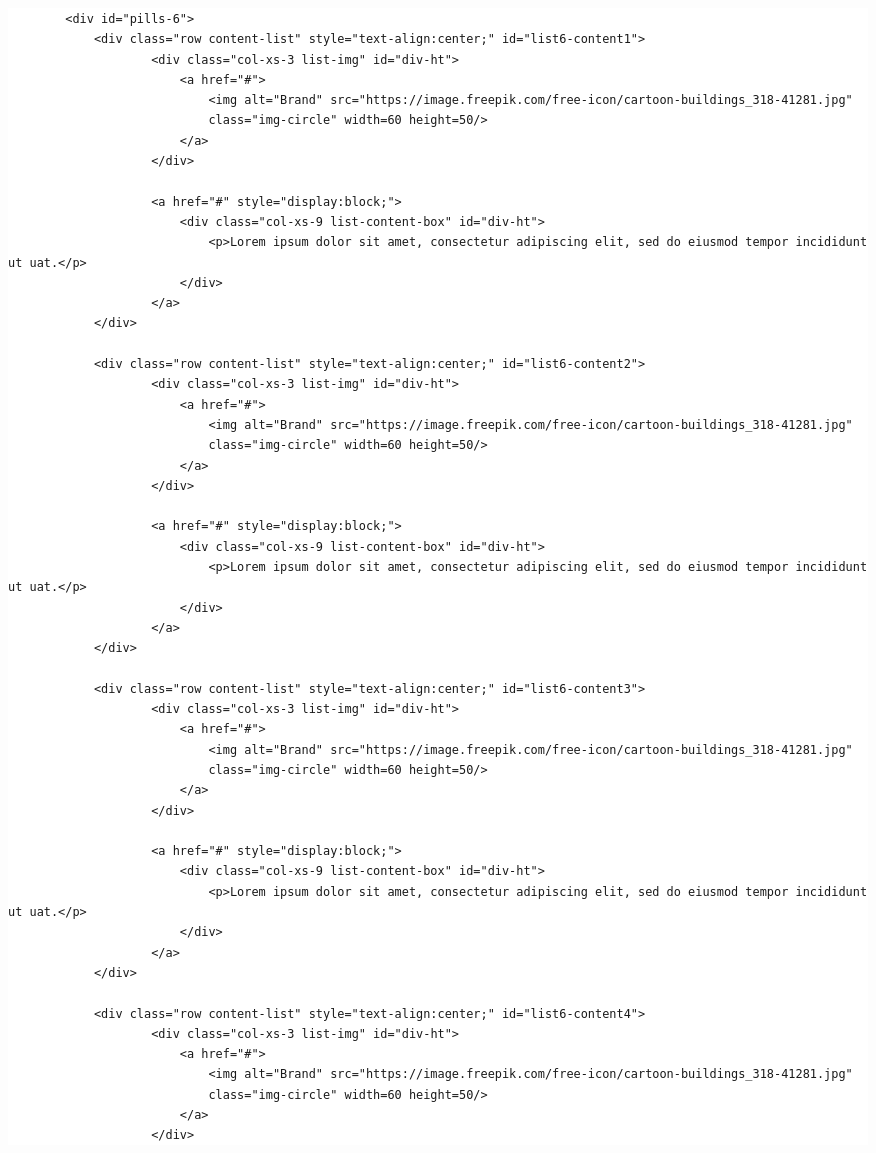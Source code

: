             <div id="pills-6">
                <div class="row content-list" style="text-align:center;" id="list6-content1">
                        <div class="col-xs-3 list-img" id="div-ht">   
                            <a href="#">
                                <img alt="Brand" src="https://image.freepik.com/free-icon/cartoon-buildings_318-41281.jpg" 
                                class="img-circle" width=60 height=50/>
                            </a>   
                        </div>   
                                    
                        <a href="#" style="display:block;">
                            <div class="col-xs-9 list-content-box" id="div-ht">         
                                <p>Lorem ipsum dolor sit amet, consectetur adipiscing elit, sed do eiusmod tempor incididunt ut uat.</p>              
                            </div>
                        </a>
                </div>
                        
                <div class="row content-list" style="text-align:center;" id="list6-content2">
                        <div class="col-xs-3 list-img" id="div-ht">   
                            <a href="#">
                                <img alt="Brand" src="https://image.freepik.com/free-icon/cartoon-buildings_318-41281.jpg" 
                                class="img-circle" width=60 height=50/>
                            </a>   
                        </div>   
                                        
                        <a href="#" style="display:block;">
                            <div class="col-xs-9 list-content-box" id="div-ht">         
                                <p>Lorem ipsum dolor sit amet, consectetur adipiscing elit, sed do eiusmod tempor incididunt ut uat.</p>              
                            </div>
                        </a>
                </div>
                
                <div class="row content-list" style="text-align:center;" id="list6-content3">
                        <div class="col-xs-3 list-img" id="div-ht">   
                            <a href="#">
                                <img alt="Brand" src="https://image.freepik.com/free-icon/cartoon-buildings_318-41281.jpg" 
                                class="img-circle" width=60 height=50/>
                            </a>   
                        </div>   
                                        
                        <a href="#" style="display:block;">
                            <div class="col-xs-9 list-content-box" id="div-ht">         
                                <p>Lorem ipsum dolor sit amet, consectetur adipiscing elit, sed do eiusmod tempor incididunt ut uat.</p>              
                            </div>
                        </a>
                </div>

                <div class="row content-list" style="text-align:center;" id="list6-content4">
                        <div class="col-xs-3 list-img" id="div-ht">   
                            <a href="#">
                                <img alt="Brand" src="https://image.freepik.com/free-icon/cartoon-buildings_318-41281.jpg" 
                                class="img-circle" width=60 height=50/>
                            </a>   
                        </div>   
                                        